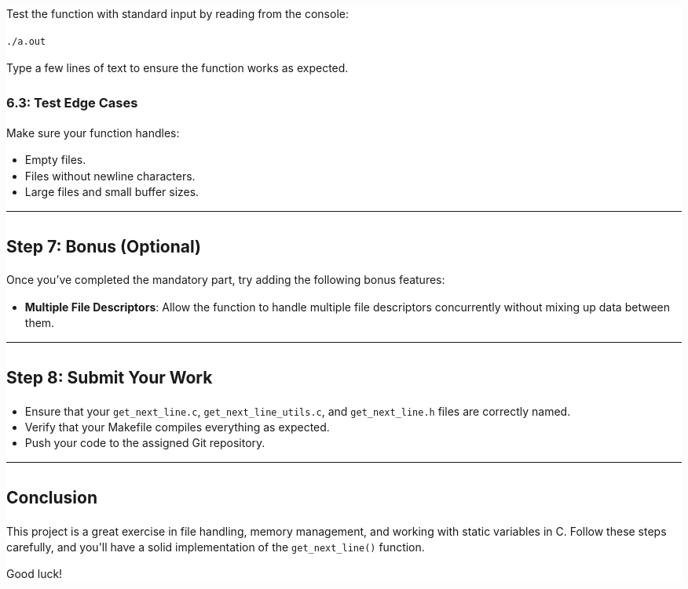 Test the function with standard input by reading from the console:

```bash
./a.out
```

Type a few lines of text to ensure the function works as expected.

### 6.3: Test Edge Cases

Make sure your function handles:

- Empty files.
- Files without newline characters.
- Large files and small buffer sizes.

---

## Step 7: Bonus (Optional)

Once you’ve completed the mandatory part, try adding the following bonus features:

- **Multiple File Descriptors**: Allow the function to handle multiple file descriptors concurrently without mixing up data between them.

---

## Step 8: Submit Your Work

- Ensure that your `get_next_line.c`, `get_next_line_utils.c`, and `get_next_line.h` files are correctly named.
- Verify that your Makefile compiles everything as expected.
- Push your code to the assigned Git repository.

---

## Conclusion

This project is a great exercise in file handling, memory management, and working with static variables in C. Follow these steps carefully, and you'll have a solid implementation of the `get_next_line()` function.

Good luck!
